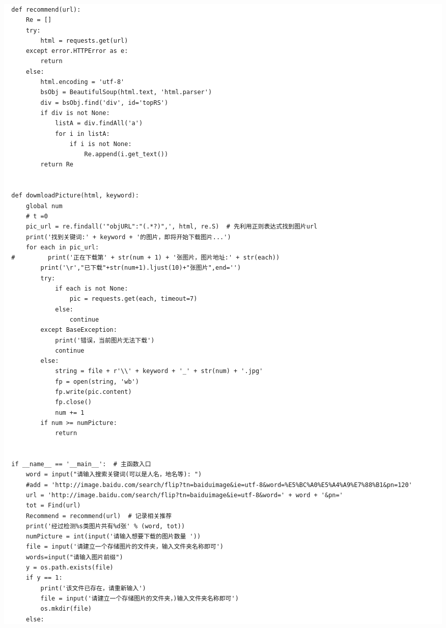       def recommend(url):
          Re = []
          try:
              html = requests.get(url)
          except error.HTTPError as e:
              return
          else:
              html.encoding = 'utf-8'
              bsObj = BeautifulSoup(html.text, 'html.parser')
              div = bsObj.find('div', id='topRS')
              if div is not None:
                  listA = div.findAll('a')
                  for i in listA:
                      if i is not None:
                          Re.append(i.get_text())
              return Re
      
      
      def dowmloadPicture(html, keyword):
          global num
          # t =0
          pic_url = re.findall('"objURL":"(.*?)",', html, re.S)  # 先利用正则表达式找到图片url
          print('找到关键词:' + keyword + '的图片，即将开始下载图片...')
          for each in pic_url:
      #         print('正在下载第' + str(num + 1) + '张图片，图片地址:' + str(each))
              print('\r',"已下载"+str(num+1).ljust(10)+"张图片",end='')
              try:
                  if each is not None:
                      pic = requests.get(each, timeout=7)
                  else:
                      continue
              except BaseException:
                  print('错误，当前图片无法下载')
                  continue
              else:
                  string = file + r'\\' + keyword + '_' + str(num) + '.jpg'
                  fp = open(string, 'wb')
                  fp.write(pic.content)
                  fp.close()
                  num += 1
              if num >= numPicture:
                  return
      
      
      if __name__ == '__main__':  # 主函数入口
          word = input("请输入搜索关键词(可以是人名，地名等): ")
          #add = 'http://image.baidu.com/search/flip?tn=baiduimage&ie=utf-8&word=%E5%BC%A0%E5%A4%A9%E7%88%B1&pn=120'
          url = 'http://image.baidu.com/search/flip?tn=baiduimage&ie=utf-8&word=' + word + '&pn='
          tot = Find(url)
          Recommend = recommend(url)  # 记录相关推荐
          print('经过检测%s类图片共有%d张' % (word, tot))
          numPicture = int(input('请输入想要下载的图片数量 '))
          file = input('请建立一个存储图片的文件夹，输入文件夹名称即可')
          words=input("请输入图片前缀")
          y = os.path.exists(file)
          if y == 1:
              print('该文件已存在，请重新输入')
              file = input('请建立一个存储图片的文件夹，)输入文件夹名称即可')
              os.mkdir(file)
          else: